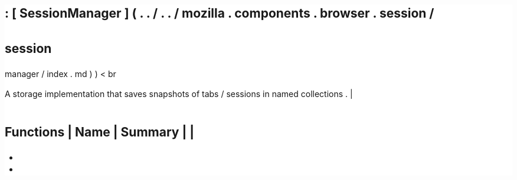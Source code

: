 :
[
SessionManager
]
(
.
.
/
.
.
/
mozilla
.
components
.
browser
.
session
/
-
session
-
manager
/
index
.
md
)
)
<
br
>
A
storage
implementation
that
saves
snapshots
of
tabs
/
sessions
in
named
collections
.
|
#
#
#
Functions
|
Name
|
Summary
|
|
-
-
-